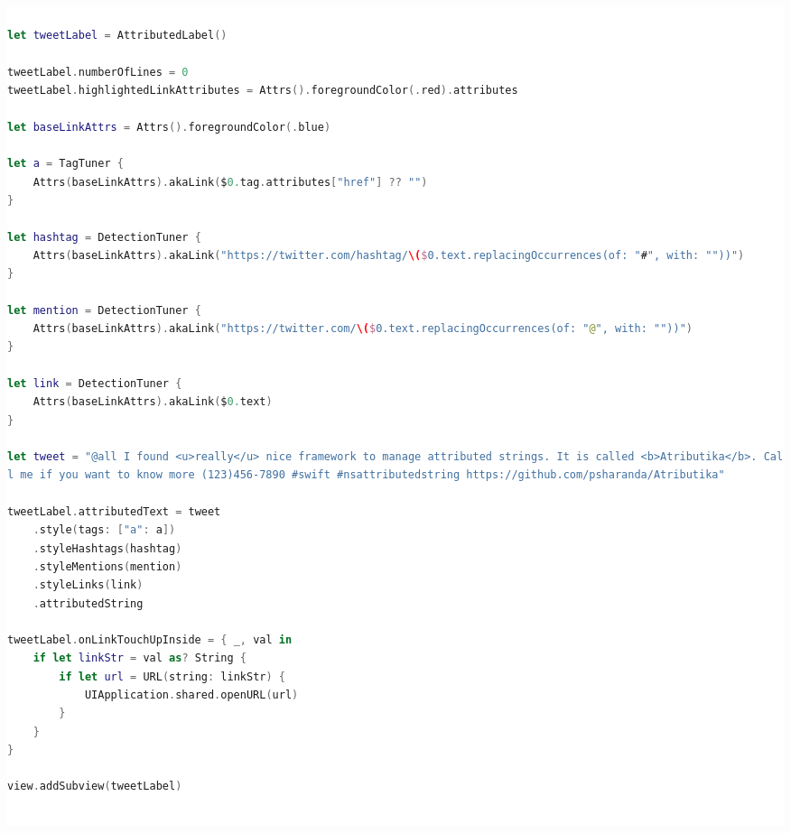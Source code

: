 ```swift

let tweetLabel = AttributedLabel()

tweetLabel.numberOfLines = 0
tweetLabel.highlightedLinkAttributes = Attrs().foregroundColor(.red).attributes

let baseLinkAttrs = Attrs().foregroundColor(.blue)

let a = TagTuner {
    Attrs(baseLinkAttrs).akaLink($0.tag.attributes["href"] ?? "")
}

let hashtag = DetectionTuner {
    Attrs(baseLinkAttrs).akaLink("https://twitter.com/hashtag/\($0.text.replacingOccurrences(of: "#", with: ""))")
}

let mention = DetectionTuner {
    Attrs(baseLinkAttrs).akaLink("https://twitter.com/\($0.text.replacingOccurrences(of: "@", with: ""))")
}

let link = DetectionTuner {
    Attrs(baseLinkAttrs).akaLink($0.text)
}

let tweet = "@all I found <u>really</u> nice framework to manage attributed strings. It is called <b>Atributika</b>. Call me if you want to know more (123)456-7890 #swift #nsattributedstring https://github.com/psharanda/Atributika"

tweetLabel.attributedText = tweet
    .style(tags: ["a": a])
    .styleHashtags(hashtag)
    .styleMentions(mention)
    .styleLinks(link)
    .attributedString

tweetLabel.onLinkTouchUpInside = { _, val in
    if let linkStr = val as? String {
        if let url = URL(string: linkStr) {
            UIApplication.shared.openURL(url)
        }
    }
}

view.addSubview(tweetLabel)

```
<img src="https://raw.githubusercontent.com/psharanda/Atributika/master/README/test_attributedlabel.png" alt="" width="361" />
